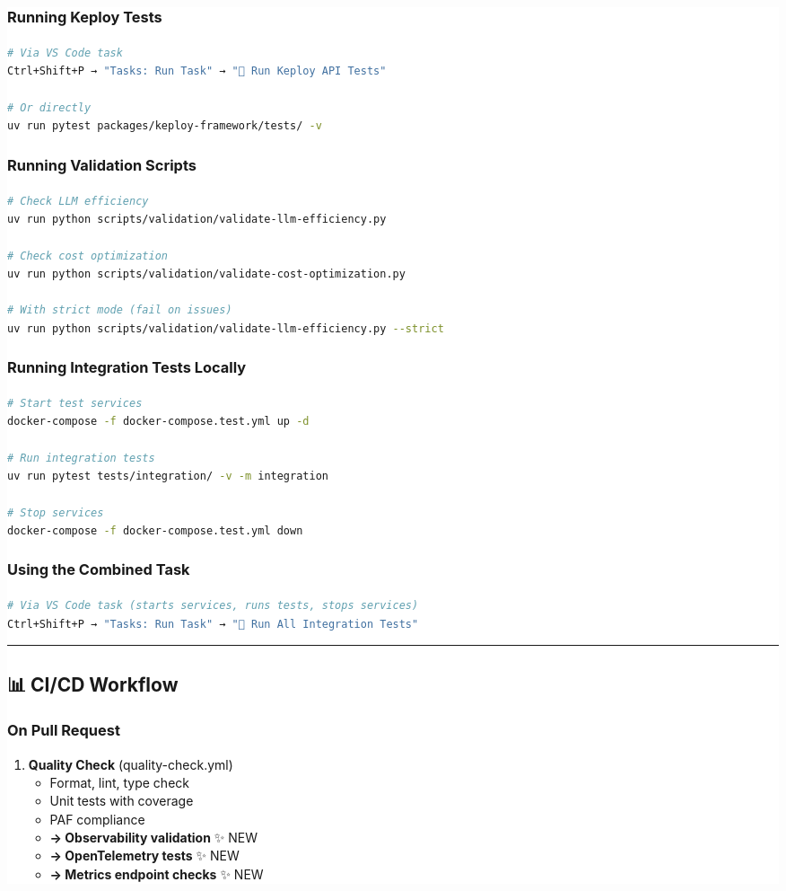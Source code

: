 ### Running Keploy Tests

```bash
# Via VS Code task
Ctrl+Shift+P → "Tasks: Run Task" → "🧪 Run Keploy API Tests"

# Or directly
uv run pytest packages/keploy-framework/tests/ -v
```

### Running Validation Scripts

```bash
# Check LLM efficiency
uv run python scripts/validation/validate-llm-efficiency.py

# Check cost optimization
uv run python scripts/validation/validate-cost-optimization.py

# With strict mode (fail on issues)
uv run python scripts/validation/validate-llm-efficiency.py --strict
```

### Running Integration Tests Locally

```bash
# Start test services
docker-compose -f docker-compose.test.yml up -d

# Run integration tests
uv run pytest tests/integration/ -v -m integration

# Stop services
docker-compose -f docker-compose.test.yml down
```

### Using the Combined Task

```bash
# Via VS Code task (starts services, runs tests, stops services)
Ctrl+Shift+P → "Tasks: Run Task" → "🧪 Run All Integration Tests"
```

---

## 📊 CI/CD Workflow

### On Pull Request

1. **Quality Check** (quality-check.yml)
   - Format, lint, type check
   - Unit tests with coverage
   - PAF compliance
   - **→ Observability validation** ✨ NEW
   - **→ OpenTelemetry tests** ✨ NEW
   - **→ Metrics endpoint checks** ✨ NEW
